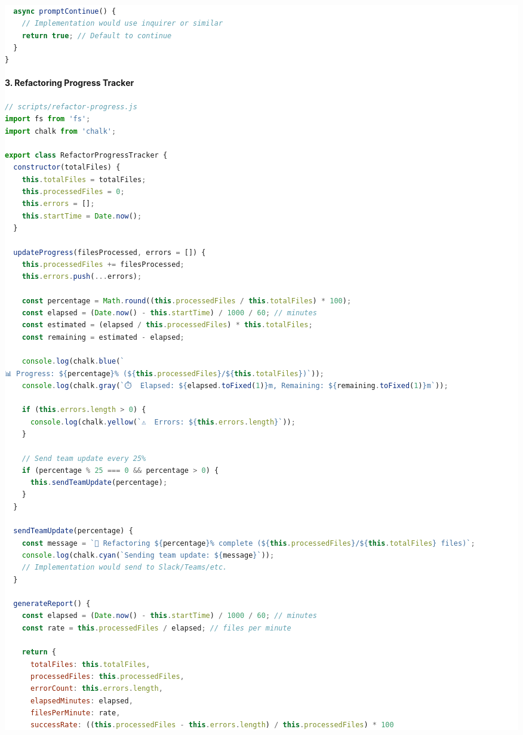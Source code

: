 ```javascript
  async promptContinue() {
    // Implementation would use inquirer or similar
    return true; // Default to continue
  }
}
```

#### 3. Refactoring Progress Tracker
```javascript
// scripts/refactor-progress.js
import fs from 'fs';
import chalk from 'chalk';

export class RefactorProgressTracker {
  constructor(totalFiles) {
    this.totalFiles = totalFiles;
    this.processedFiles = 0;
    this.errors = [];
    this.startTime = Date.now();
  }
  
  updateProgress(filesProcessed, errors = []) {
    this.processedFiles += filesProcessed;
    this.errors.push(...errors);
    
    const percentage = Math.round((this.processedFiles / this.totalFiles) * 100);
    const elapsed = (Date.now() - this.startTime) / 1000 / 60; // minutes
    const estimated = (elapsed / this.processedFiles) * this.totalFiles;
    const remaining = estimated - elapsed;
    
    console.log(chalk.blue(`
📊 Progress: ${percentage}% (${this.processedFiles}/${this.totalFiles})`));
    console.log(chalk.gray(`⏱️  Elapsed: ${elapsed.toFixed(1)}m, Remaining: ${remaining.toFixed(1)}m`));
    
    if (this.errors.length > 0) {
      console.log(chalk.yellow(`⚠️  Errors: ${this.errors.length}`));
    }
    
    // Send team update every 25%
    if (percentage % 25 === 0 && percentage > 0) {
      this.sendTeamUpdate(percentage);
    }
  }
  
  sendTeamUpdate(percentage) {
    const message = `🔄 Refactoring ${percentage}% complete (${this.processedFiles}/${this.totalFiles} files)`;
    console.log(chalk.cyan(`Sending team update: ${message}`));
    // Implementation would send to Slack/Teams/etc.
  }
  
  generateReport() {
    const elapsed = (Date.now() - this.startTime) / 1000 / 60; // minutes
    const rate = this.processedFiles / elapsed; // files per minute
    
    return {
      totalFiles: this.totalFiles,
      processedFiles: this.processedFiles,
      errorCount: this.errors.length,
      elapsedMinutes: elapsed,
      filesPerMinute: rate,
      successRate: ((this.processedFiles - this.errors.length) / this.processedFiles) * 100
```